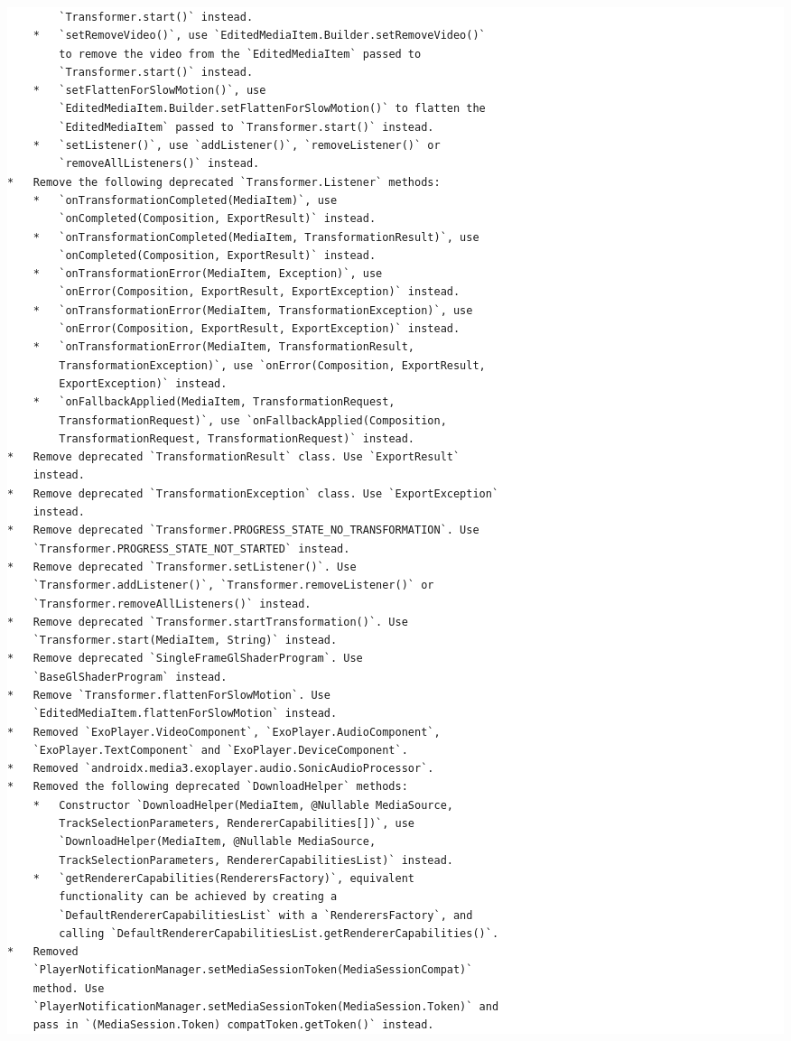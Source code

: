             `Transformer.start()` instead.
        *   `setRemoveVideo()`, use `EditedMediaItem.Builder.setRemoveVideo()`
            to remove the video from the `EditedMediaItem` passed to
            `Transformer.start()` instead.
        *   `setFlattenForSlowMotion()`, use
            `EditedMediaItem.Builder.setFlattenForSlowMotion()` to flatten the
            `EditedMediaItem` passed to `Transformer.start()` instead.
        *   `setListener()`, use `addListener()`, `removeListener()` or
            `removeAllListeners()` instead.
    *   Remove the following deprecated `Transformer.Listener` methods:
        *   `onTransformationCompleted(MediaItem)`, use
            `onCompleted(Composition, ExportResult)` instead.
        *   `onTransformationCompleted(MediaItem, TransformationResult)`, use
            `onCompleted(Composition, ExportResult)` instead.
        *   `onTransformationError(MediaItem, Exception)`, use
            `onError(Composition, ExportResult, ExportException)` instead.
        *   `onTransformationError(MediaItem, TransformationException)`, use
            `onError(Composition, ExportResult, ExportException)` instead.
        *   `onTransformationError(MediaItem, TransformationResult,
            TransformationException)`, use `onError(Composition, ExportResult,
            ExportException)` instead.
        *   `onFallbackApplied(MediaItem, TransformationRequest,
            TransformationRequest)`, use `onFallbackApplied(Composition,
            TransformationRequest, TransformationRequest)` instead.
    *   Remove deprecated `TransformationResult` class. Use `ExportResult`
        instead.
    *   Remove deprecated `TransformationException` class. Use `ExportException`
        instead.
    *   Remove deprecated `Transformer.PROGRESS_STATE_NO_TRANSFORMATION`. Use
        `Transformer.PROGRESS_STATE_NOT_STARTED` instead.
    *   Remove deprecated `Transformer.setListener()`. Use
        `Transformer.addListener()`, `Transformer.removeListener()` or
        `Transformer.removeAllListeners()` instead.
    *   Remove deprecated `Transformer.startTransformation()`. Use
        `Transformer.start(MediaItem, String)` instead.
    *   Remove deprecated `SingleFrameGlShaderProgram`. Use
        `BaseGlShaderProgram` instead.
    *   Remove `Transformer.flattenForSlowMotion`. Use
        `EditedMediaItem.flattenForSlowMotion` instead.
    *   Removed `ExoPlayer.VideoComponent`, `ExoPlayer.AudioComponent`,
        `ExoPlayer.TextComponent` and `ExoPlayer.DeviceComponent`.
    *   Removed `androidx.media3.exoplayer.audio.SonicAudioProcessor`.
    *   Removed the following deprecated `DownloadHelper` methods:
        *   Constructor `DownloadHelper(MediaItem, @Nullable MediaSource,
            TrackSelectionParameters, RendererCapabilities[])`, use
            `DownloadHelper(MediaItem, @Nullable MediaSource,
            TrackSelectionParameters, RendererCapabilitiesList)` instead.
        *   `getRendererCapabilities(RenderersFactory)`, equivalent
            functionality can be achieved by creating a
            `DefaultRendererCapabilitiesList` with a `RenderersFactory`, and
            calling `DefaultRendererCapabilitiesList.getRendererCapabilities()`.
    *   Removed
        `PlayerNotificationManager.setMediaSessionToken(MediaSessionCompat)`
        method. Use
        `PlayerNotificationManager.setMediaSessionToken(MediaSession.Token)` and
        pass in `(MediaSession.Token) compatToken.getToken()` instead.

